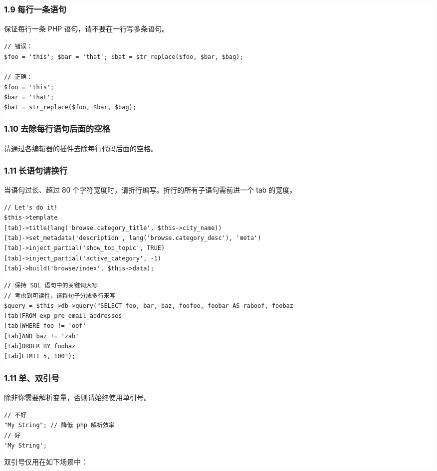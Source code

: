### 1.9 每行一条语句

保证每行一条 PHP 语句，请不要在一行写多条语句。

```
// 错误：
$foo = 'this'; $bar = 'that'; $bat = str_replace($foo, $bar, $bag);

// 正确：
$foo = 'this';
$bar = 'that';
$bat = str_replace($foo, $bar, $bag);
```

### 1.10 去除每行语句后面的空格

请通过各编辑器的插件去除每行代码后面的空格。

### 1.11 长语句请换行

当语句过长、超过 80 个字符宽度时，请折行编写。折行的所有子语句需前进一个 tab 的宽度。

```
// Let's do it!
$this->template
[tab]->title(lang('browse.category_title', $this->city_name))
[tab]->set_metadata('description', lang('browse.category_desc'), 'meta')
[tab]->inject_partial('show_top_topic', TRUE)
[tab]->inject_partial('active_category', -1)
[tab]->build('browse/index', $this->data);
```

```
// 保持 SQL 语句中的关键词大写
// 考虑到可读性，请将句子分成多行来写
$query = $this->db->query("SELECT foo, bar, baz, foofoo, foobar AS raboof, foobaz
[tab]FROM exp_pre_email_addresses
[tab]WHERE foo != 'oof'
[tab]AND baz != 'zab'
[tab]ORDER BY foobaz
[tab]LIMIT 5, 100");
```

### 1.11 单、双引号

除非你需要解析变量，否则请始终使用单引号。

```
// 不好
"My String"; // 降低 php 解析效率
// 好
'My String'; 
```

双引号仅用在如下场景中：
